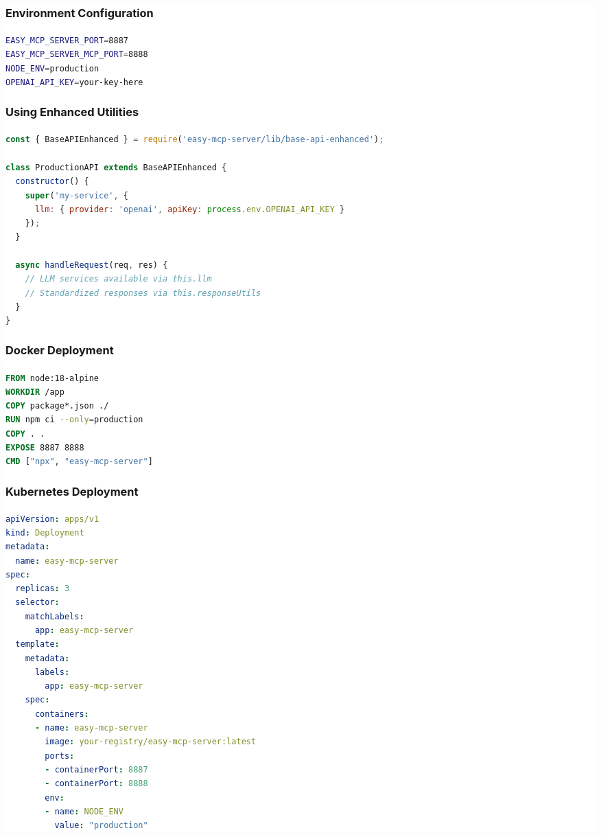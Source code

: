 ### Environment Configuration
```bash
EASY_MCP_SERVER_PORT=8887
EASY_MCP_SERVER_MCP_PORT=8888
NODE_ENV=production
OPENAI_API_KEY=your-key-here
```

### Using Enhanced Utilities
```javascript
const { BaseAPIEnhanced } = require('easy-mcp-server/lib/base-api-enhanced');

class ProductionAPI extends BaseAPIEnhanced {
  constructor() {
    super('my-service', {
      llm: { provider: 'openai', apiKey: process.env.OPENAI_API_KEY }
    });
  }

  async handleRequest(req, res) {
    // LLM services available via this.llm
    // Standardized responses via this.responseUtils
  }
}
```

### Docker Deployment
```dockerfile
FROM node:18-alpine
WORKDIR /app
COPY package*.json ./
RUN npm ci --only=production
COPY . .
EXPOSE 8887 8888
CMD ["npx", "easy-mcp-server"]
```

### Kubernetes Deployment
```yaml
apiVersion: apps/v1
kind: Deployment
metadata:
  name: easy-mcp-server
spec:
  replicas: 3
  selector:
    matchLabels:
      app: easy-mcp-server
  template:
    metadata:
      labels:
        app: easy-mcp-server
    spec:
      containers:
      - name: easy-mcp-server
        image: your-registry/easy-mcp-server:latest
        ports:
        - containerPort: 8887
        - containerPort: 8888
        env:
        - name: NODE_ENV
          value: "production"
```
